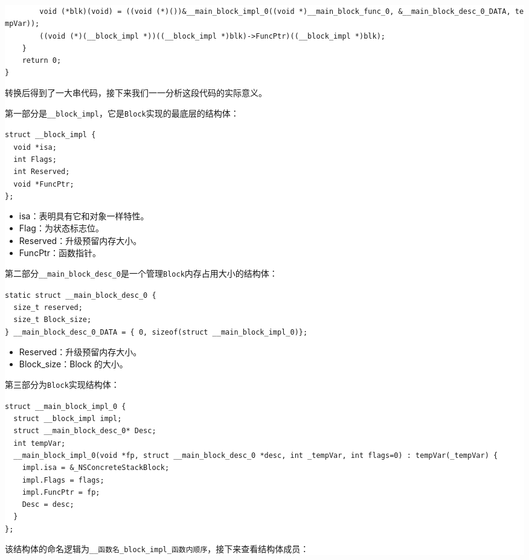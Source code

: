 ```
        void (*blk)(void) = ((void (*)())&__main_block_impl_0((void *)__main_block_func_0, &__main_block_desc_0_DATA, tempVar));
        ((void (*)(__block_impl *))((__block_impl *)blk)->FuncPtr)((__block_impl *)blk);
    }
    return 0;
}
```

转换后得到了一大串代码，接下来我们一一分析这段代码的实际意义。

第一部分是``__block_impl``，它是``Block``实现的最底层的结构体：

```
struct __block_impl {
  void *isa;
  int Flags;
  int Reserved;
  void *FuncPtr;
};
```

* isa：表明具有它和对象一样特性。
* Flag：为状态标志位。
* Reserved：升级预留内存大小。
* FuncPtr：函数指针。

第二部分``__main_block_desc_0``是一个管理``Block``内存占用大小的结构体：

```
static struct __main_block_desc_0 {
  size_t reserved;
  size_t Block_size;
} __main_block_desc_0_DATA = { 0, sizeof(struct __main_block_impl_0)};
```

* Reserved：升级预留内存大小。
* Block_size：Block 的大小。

第三部分为``Block``实现结构体：

```
struct __main_block_impl_0 {
  struct __block_impl impl;
  struct __main_block_desc_0* Desc;
  int tempVar;
  __main_block_impl_0(void *fp, struct __main_block_desc_0 *desc, int _tempVar, int flags=0) : tempVar(_tempVar) {
    impl.isa = &_NSConcreteStackBlock;
    impl.Flags = flags;
    impl.FuncPtr = fp;
    Desc = desc;
  }
};
```
该结构体的命名逻辑为``__函数名_block_impl_函数内顺序``，接下来查看结构体成员：
